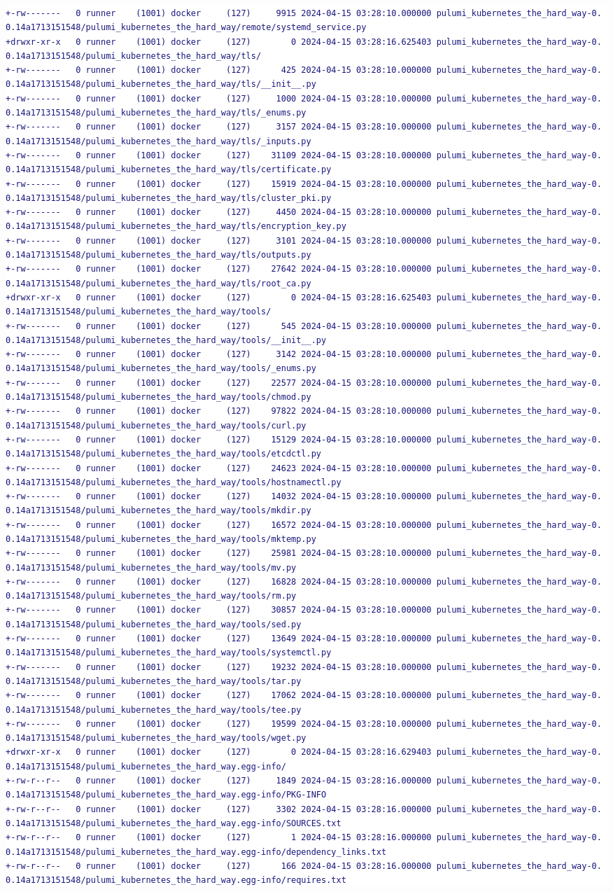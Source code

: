 ```diff
+-rw-------   0 runner    (1001) docker     (127)     9915 2024-04-15 03:28:10.000000 pulumi_kubernetes_the_hard_way-0.0.14a1713151548/pulumi_kubernetes_the_hard_way/remote/systemd_service.py
+drwxr-xr-x   0 runner    (1001) docker     (127)        0 2024-04-15 03:28:16.625403 pulumi_kubernetes_the_hard_way-0.0.14a1713151548/pulumi_kubernetes_the_hard_way/tls/
+-rw-------   0 runner    (1001) docker     (127)      425 2024-04-15 03:28:10.000000 pulumi_kubernetes_the_hard_way-0.0.14a1713151548/pulumi_kubernetes_the_hard_way/tls/__init__.py
+-rw-------   0 runner    (1001) docker     (127)     1000 2024-04-15 03:28:10.000000 pulumi_kubernetes_the_hard_way-0.0.14a1713151548/pulumi_kubernetes_the_hard_way/tls/_enums.py
+-rw-------   0 runner    (1001) docker     (127)     3157 2024-04-15 03:28:10.000000 pulumi_kubernetes_the_hard_way-0.0.14a1713151548/pulumi_kubernetes_the_hard_way/tls/_inputs.py
+-rw-------   0 runner    (1001) docker     (127)    31109 2024-04-15 03:28:10.000000 pulumi_kubernetes_the_hard_way-0.0.14a1713151548/pulumi_kubernetes_the_hard_way/tls/certificate.py
+-rw-------   0 runner    (1001) docker     (127)    15919 2024-04-15 03:28:10.000000 pulumi_kubernetes_the_hard_way-0.0.14a1713151548/pulumi_kubernetes_the_hard_way/tls/cluster_pki.py
+-rw-------   0 runner    (1001) docker     (127)     4450 2024-04-15 03:28:10.000000 pulumi_kubernetes_the_hard_way-0.0.14a1713151548/pulumi_kubernetes_the_hard_way/tls/encryption_key.py
+-rw-------   0 runner    (1001) docker     (127)     3101 2024-04-15 03:28:10.000000 pulumi_kubernetes_the_hard_way-0.0.14a1713151548/pulumi_kubernetes_the_hard_way/tls/outputs.py
+-rw-------   0 runner    (1001) docker     (127)    27642 2024-04-15 03:28:10.000000 pulumi_kubernetes_the_hard_way-0.0.14a1713151548/pulumi_kubernetes_the_hard_way/tls/root_ca.py
+drwxr-xr-x   0 runner    (1001) docker     (127)        0 2024-04-15 03:28:16.625403 pulumi_kubernetes_the_hard_way-0.0.14a1713151548/pulumi_kubernetes_the_hard_way/tools/
+-rw-------   0 runner    (1001) docker     (127)      545 2024-04-15 03:28:10.000000 pulumi_kubernetes_the_hard_way-0.0.14a1713151548/pulumi_kubernetes_the_hard_way/tools/__init__.py
+-rw-------   0 runner    (1001) docker     (127)     3142 2024-04-15 03:28:10.000000 pulumi_kubernetes_the_hard_way-0.0.14a1713151548/pulumi_kubernetes_the_hard_way/tools/_enums.py
+-rw-------   0 runner    (1001) docker     (127)    22577 2024-04-15 03:28:10.000000 pulumi_kubernetes_the_hard_way-0.0.14a1713151548/pulumi_kubernetes_the_hard_way/tools/chmod.py
+-rw-------   0 runner    (1001) docker     (127)    97822 2024-04-15 03:28:10.000000 pulumi_kubernetes_the_hard_way-0.0.14a1713151548/pulumi_kubernetes_the_hard_way/tools/curl.py
+-rw-------   0 runner    (1001) docker     (127)    15129 2024-04-15 03:28:10.000000 pulumi_kubernetes_the_hard_way-0.0.14a1713151548/pulumi_kubernetes_the_hard_way/tools/etcdctl.py
+-rw-------   0 runner    (1001) docker     (127)    24623 2024-04-15 03:28:10.000000 pulumi_kubernetes_the_hard_way-0.0.14a1713151548/pulumi_kubernetes_the_hard_way/tools/hostnamectl.py
+-rw-------   0 runner    (1001) docker     (127)    14032 2024-04-15 03:28:10.000000 pulumi_kubernetes_the_hard_way-0.0.14a1713151548/pulumi_kubernetes_the_hard_way/tools/mkdir.py
+-rw-------   0 runner    (1001) docker     (127)    16572 2024-04-15 03:28:10.000000 pulumi_kubernetes_the_hard_way-0.0.14a1713151548/pulumi_kubernetes_the_hard_way/tools/mktemp.py
+-rw-------   0 runner    (1001) docker     (127)    25981 2024-04-15 03:28:10.000000 pulumi_kubernetes_the_hard_way-0.0.14a1713151548/pulumi_kubernetes_the_hard_way/tools/mv.py
+-rw-------   0 runner    (1001) docker     (127)    16828 2024-04-15 03:28:10.000000 pulumi_kubernetes_the_hard_way-0.0.14a1713151548/pulumi_kubernetes_the_hard_way/tools/rm.py
+-rw-------   0 runner    (1001) docker     (127)    30857 2024-04-15 03:28:10.000000 pulumi_kubernetes_the_hard_way-0.0.14a1713151548/pulumi_kubernetes_the_hard_way/tools/sed.py
+-rw-------   0 runner    (1001) docker     (127)    13649 2024-04-15 03:28:10.000000 pulumi_kubernetes_the_hard_way-0.0.14a1713151548/pulumi_kubernetes_the_hard_way/tools/systemctl.py
+-rw-------   0 runner    (1001) docker     (127)    19232 2024-04-15 03:28:10.000000 pulumi_kubernetes_the_hard_way-0.0.14a1713151548/pulumi_kubernetes_the_hard_way/tools/tar.py
+-rw-------   0 runner    (1001) docker     (127)    17062 2024-04-15 03:28:10.000000 pulumi_kubernetes_the_hard_way-0.0.14a1713151548/pulumi_kubernetes_the_hard_way/tools/tee.py
+-rw-------   0 runner    (1001) docker     (127)    19599 2024-04-15 03:28:10.000000 pulumi_kubernetes_the_hard_way-0.0.14a1713151548/pulumi_kubernetes_the_hard_way/tools/wget.py
+drwxr-xr-x   0 runner    (1001) docker     (127)        0 2024-04-15 03:28:16.629403 pulumi_kubernetes_the_hard_way-0.0.14a1713151548/pulumi_kubernetes_the_hard_way.egg-info/
+-rw-r--r--   0 runner    (1001) docker     (127)     1849 2024-04-15 03:28:16.000000 pulumi_kubernetes_the_hard_way-0.0.14a1713151548/pulumi_kubernetes_the_hard_way.egg-info/PKG-INFO
+-rw-r--r--   0 runner    (1001) docker     (127)     3302 2024-04-15 03:28:16.000000 pulumi_kubernetes_the_hard_way-0.0.14a1713151548/pulumi_kubernetes_the_hard_way.egg-info/SOURCES.txt
+-rw-r--r--   0 runner    (1001) docker     (127)        1 2024-04-15 03:28:16.000000 pulumi_kubernetes_the_hard_way-0.0.14a1713151548/pulumi_kubernetes_the_hard_way.egg-info/dependency_links.txt
+-rw-r--r--   0 runner    (1001) docker     (127)      166 2024-04-15 03:28:16.000000 pulumi_kubernetes_the_hard_way-0.0.14a1713151548/pulumi_kubernetes_the_hard_way.egg-info/requires.txt
```